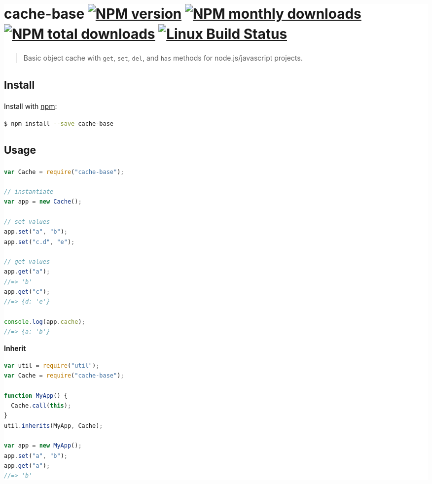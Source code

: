# cache-base [![NPM version](https://img.shields.io/npm/v/cache-base.svg?style=flat)](https://www.npmjs.com/package/cache-base) [![NPM monthly downloads](https://img.shields.io/npm/dm/cache-base.svg?style=flat)](https://npmjs.org/package/cache-base) [![NPM total downloads](https://img.shields.io/npm/dt/cache-base.svg?style=flat)](https://npmjs.org/package/cache-base) [![Linux Build Status](https://img.shields.io/travis/jonschlinkert/cache-base.svg?style=flat&label=Travis)](https://travis-ci.org/jonschlinkert/cache-base)

> Basic object cache with `get`, `set`, `del`, and `has` methods for node.js/javascript projects.

## Install

Install with [npm](https://www.npmjs.com/):

```sh
$ npm install --save cache-base
```

## Usage

```js
var Cache = require("cache-base");

// instantiate
var app = new Cache();

// set values
app.set("a", "b");
app.set("c.d", "e");

// get values
app.get("a");
//=> 'b'
app.get("c");
//=> {d: 'e'}

console.log(app.cache);
//=> {a: 'b'}
```

**Inherit**

```js
var util = require("util");
var Cache = require("cache-base");

function MyApp() {
  Cache.call(this);
}
util.inherits(MyApp, Cache);

var app = new MyApp();
app.set("a", "b");
app.get("a");
//=> 'b'
```
